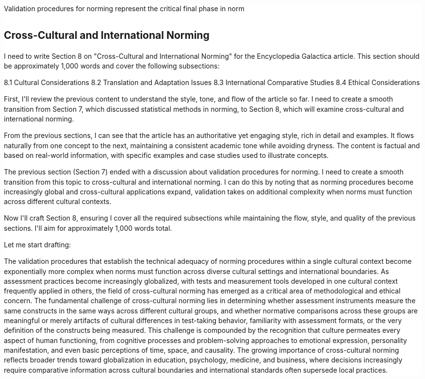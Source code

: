 Validation procedures for norming represent the critical final phase in norm

## Cross-Cultural and International Norming

<think>I need to write Section 8 on "Cross-Cultural and International Norming" for the Encyclopedia Galactica article. This section should be approximately 1,000 words and cover the following subsections:

8.1 Cultural Considerations
8.2 Translation and Adaptation Issues
8.3 International Comparative Studies
8.4 Ethical Considerations

First, I'll review the previous content to understand the style, tone, and flow of the article so far. I need to create a smooth transition from Section 7, which discussed statistical methods in norming, to Section 8, which will examine cross-cultural and international norming.

From the previous sections, I can see that the article has an authoritative yet engaging style, rich in detail and examples. It flows naturally from one concept to the next, maintaining a consistent academic tone while avoiding dryness. The content is factual and based on real-world information, with specific examples and case studies used to illustrate concepts.

The previous section (Section 7) ended with a discussion about validation procedures for norming. I need to create a smooth transition from this topic to cross-cultural and international norming. I can do this by noting that as norming procedures become increasingly global and cross-cultural applications expand, validation takes on additional complexity when norms must function across different cultural contexts.

Now I'll craft Section 8, ensuring I cover all the required subsections while maintaining the flow, style, and quality of the previous sections. I'll aim for approximately 1,000 words total.

Let me start drafting:

The validation procedures that establish the technical adequacy of norming procedures within a single cultural context become exponentially more complex when norms must function across diverse cultural settings and international boundaries. As assessment practices become increasingly globalized, with tests and measurement tools developed in one cultural context frequently applied in others, the field of cross-cultural norming has emerged as a critical area of methodological and ethical concern. The fundamental challenge of cross-cultural norming lies in determining whether assessment instruments measure the same constructs in the same ways across different cultural groups, and whether normative comparisons across these groups are meaningful or merely artifacts of cultural differences in test-taking behavior, familiarity with assessment formats, or the very definition of the constructs being measured. This challenge is compounded by the recognition that culture permeates every aspect of human functioning, from cognitive processes and problem-solving approaches to emotional expression, personality manifestation, and even basic perceptions of time, space, and causality. The growing importance of cross-cultural norming reflects broader trends toward globalization in education, psychology, medicine, and business, where decisions increasingly require comparative information across cultural boundaries and international standards often supersede local practices.
